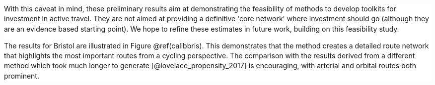 With this caveat in mind, these preliminary results aim at demonstrating the feasibility of methods to develop toolkits for investment in active travel.
They are not aimed at providing a definitive 'core network' where investment should go (although they are an evidence based starting point).
We hope to refine these estimates in future work, building on this feasibility study.

The results for Bristol are illustrated in Figure \@ref(calibbris).
This demonstrates that the method creates a detailed route network that highlights the most important routes from a cycling perspective.
The comparison with the results derived from a different method which took much longer to generate [@lovelace_propensity_2017] is encouraging, with arterial and orbital routes both prominent.

<div class="figure">